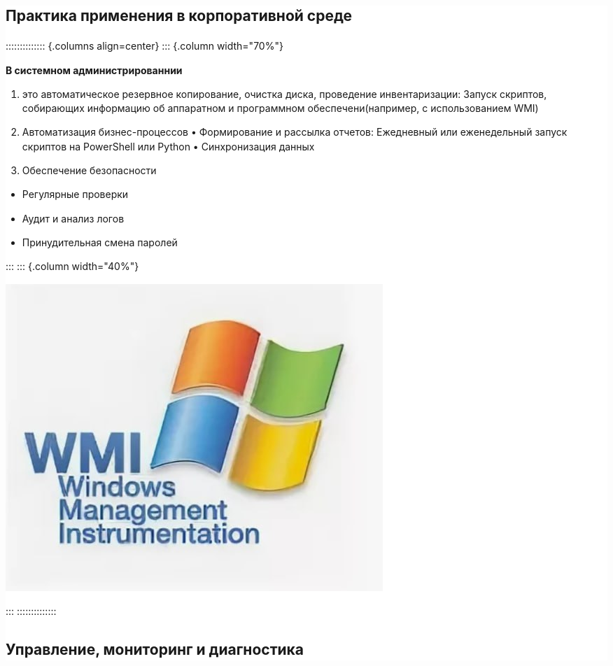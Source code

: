 ## Практика применения в корпоративной среде

:::::::::::::: {.columns align=center}
::: {.column width="70%"}

**В системном администрированнии**

1. это автоматическое резервное копирование, очистка диска, проведение инвентаризации: Запуск скриптов, собирающих информацию об аппаратном и программном обеспечени(например, с использованием WMI)

2. Автоматизация бизнес-процессов
• Формирование и рассылка отчетов: Ежедневный или еженедельный запуск скриптов на PowerShell или Python
• Синхронизация данных

3. Обеспечение безопасности

* Регулярные проверки

* Аудит и анализ логов

* Принудительная смена паролей
 
:::
::: {.column width="40%"}

![WMI](./image/2.jpg)

:::
::::::::::::::

## Управление, мониторинг и диагностика
